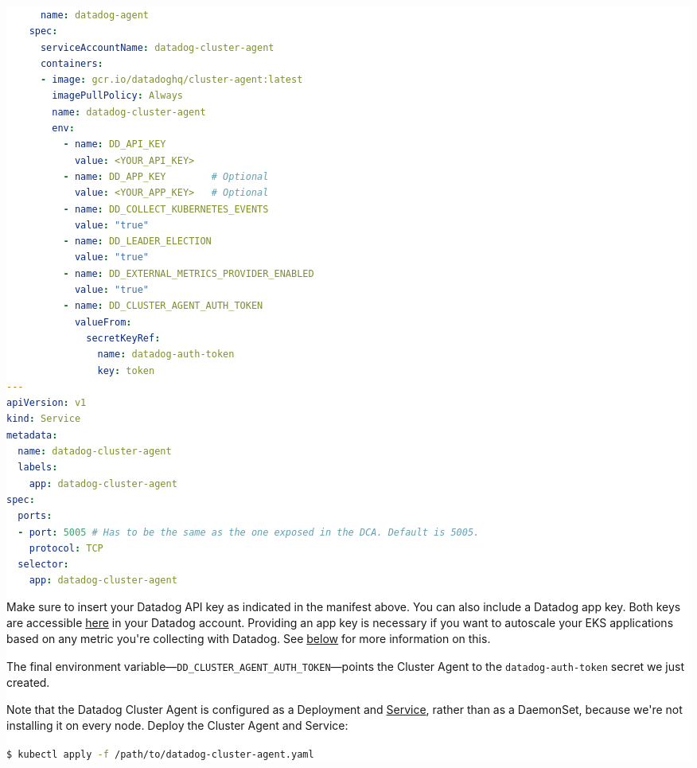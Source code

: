 ```yaml
      name: datadog-agent
    spec:
      serviceAccountName: datadog-cluster-agent
      containers:
      - image: gcr.io/datadoghq/cluster-agent:latest
        imagePullPolicy: Always
        name: datadog-cluster-agent
        env:
          - name: DD_API_KEY
            value: <YOUR_API_KEY>
          - name: DD_APP_KEY		# Optional
            value: <YOUR_APP_KEY>	# Optional
          - name: DD_COLLECT_KUBERNETES_EVENTS
            value: "true"
          - name: DD_LEADER_ELECTION
            value: "true"
          - name: DD_EXTERNAL_METRICS_PROVIDER_ENABLED
            value: "true"
          - name: DD_CLUSTER_AGENT_AUTH_TOKEN
            valueFrom:
              secretKeyRef:
                name: datadog-auth-token
                key: token
---
apiVersion: v1
kind: Service
metadata:
  name: datadog-cluster-agent
  labels:
    app: datadog-cluster-agent
spec:
  ports:
  - port: 5005 # Has to be the same as the one exposed in the DCA. Default is 5005.
    protocol: TCP
  selector:
    app: datadog-cluster-agent
```

Make sure to insert your Datadog API key as indicated in the manifest above. You can also include a Datadog app key. Both keys are accessible [here](https://app.datadoghq.com/account/settings#api) in your Datadog account. Providing an app key is necessary if you want to autoscale your EKS applications based on any metric you're collecting with Datadog. See [below](#autoscale-your-eks-cluster-with-datadog-metrics) for more information on this.

The final environment variable—`DD_CLUSTER_AGENT_AUTH_TOKEN`—points the Cluster Agent to the `datadog-auth-token` secret we just created.

Note that the Datadog Cluster Agent is configured as a Deployment and [Service][k8s-service], rather than as a DaemonSet, because we're not installing it on every node. Deploy the Cluster Agent and Service:

```bash
$ kubectl apply -f /path/to/datadog-cluster-agent.yaml
```


[part-one]: https://www.datadoghq.com/blog/eks-cluster-metrics
[part-two]: https://www.datadoghq.com/blog/collecting-eks-cluster-metrics
[agent]: https://docs.datadoghq.com/agent/?tab=agentv6
[agent-source]: https://github.com/DataDog/datadog-agent
[auto-docs]: https://docs.datadoghq.com/agent/autodiscovery/?tab=kubernetes
[dd-tags]: https://docs.datadoghq.com/tagging/
[k8s-daemonset]: https://kubernetes.io/docs/concepts/workloads/controllers/daemonset/
[nodeselector]: https://kubernetes.io/docs/concepts/configuration/assign-pod-node/#nodeselector
[cluster-role]: https://kubernetes.io/docs/reference/access-authn-authz/rbac/#role-and-clusterrole
[kube-state-metrics]: https://github.com/kubernetes/kube-state-metrics/tree/master/kubernetes
[k8s-secret]: https://kubernetes.io/docs/concepts/configuration/secret/
[host-map]: https://docs.datadoghq.com/graphing/infrastructure/hostmap/
[docker-image]: https://gallery.ecr.aws/datadog/agent
[dd-k8s]: https://docs.datadoghq.com/integrations/kubernetes/
[dd-docker]: https://docs.datadoghq.com/integrations/docker_daemon/
[log-explorer]: https://app.datadoghq.com/logs
[aws-role]: https://docs.aws.amazon.com/IAM/latest/UserGuide/id_roles.html
[aws-iam]: https://console.aws.amazon.com/iam/home
[datadog-aws]: https://docs.datadoghq.com/integrations/amazon_web_services/#installation
[k8s-hpa]: https://kubernetes.io/docs/tasks/run-application/horizontal-pod-autoscale
[dd-process]: https://docs.datadoghq.com/graphing/infrastructure/process/?tab=kubernetes
[live-processes]: https://app.datadoghq.com/process
[dd-log-integration]: https://docs.datadoghq.com/integrations/#cat-log-collection
[k8s-annotations]: https://kubernetes.io/docs/concepts/overview/working-with-objects/annotations/
[dd-apm]: https://docs.datadoghq.com/tracing/setup
[dogstatsd]: https://docs.datadoghq.com/developers/dogstatsd/
[cm-libraries]: https://docs.datadoghq.com/developers/libraries/#api-and-dogstatsd-client-libraries
[redis-check]: https://docs.datadoghq.com/integrations/redisdb/
[alert-outlier]: https://docs.datadoghq.com/monitors/monitor_types/outlier/
[alert-anomaly]: https://docs.datadoghq.com/monitors/monitor_types/anomaly/
[alert-forecast]: https://docs.datadoghq.com/monitors/monitor_types/forecasts/
[aws-iam-auth]: https://github.com/kubernetes-sigs/aws-iam-authenticator
[service-account]: https://kubernetes.io/docs/tasks/configure-pod-container/configure-service-account/
[cluster-role-binding]: https://kubernetes.io/docs/reference/access-authn-authz/rbac/#rolebinding-and-clusterrolebinding
[dd-agent-manifest]: https://github.com/DataDog/datadog-agent/blob/master/Dockerfiles/manifests/agent.yaml
[dd-api]: https://app.datadoghq.com/account/settings#api
[dd-live-containers]: https://app.datadoghq.com/containers
[k8s-service]: https://kubernetes.io/docs/concepts/services-networking/service/
[temp-variables]: https://docs.datadoghq.com/agent/autodiscovery/?tab=kubernetes#supported-template-variables
[log-integrations]: https://docs.datadoghq.com/integrations/#cat-log-collection
[logs-pipeline]: https://docs.datadoghq.com/logs/processing/pipelines/
[dd-alerts]: https://docs.datadoghq.com/monitors/
[dd-aws-tile]: https://app.datadoghq.com/account/settings#integrations/amazon_web_services
[dca-readme]: https://github.com/DataDog/datadog-agent/blob/master/docs/cluster-agent/README.md
[k8s-deployment-service]: https://kubernetes.io/docs/concepts/services-networking/connect-applications-service/
[integration-tags]: https://docs.datadoghq.com/tagging/assigning_tags/#integration-inheritance
[ec2-tags]: https://docs.aws.amazon.com/AWSEC2/latest/UserGuide/Using_Tags.html
[dd-agent-tagging]: https://github.com/DataDog/datadog-agent/tree/master/Dockerfiles/agent#tagging
[dd-env-variables]: https://docs.datadoghq.com/tagging/assigning_tags/#environment-variables
[docker-redis]: https://hub.docker.com/_/redis/
[k8s-labels]: https://kubernetes.io/docs/concepts/overview/working-with-objects/labels/
[dd-languages]: https://docs.datadoghq.com/tracing/languages/
[k8s-downward]: https://kubernetes.io/docs/tasks/inject-data-application/downward-api-volume-expose-pod-information/#capabilities-of-the-downward-api
[daemonset-docs]: https://docs.datadoghq.com/agent/kubernetes/daemonset_setup/